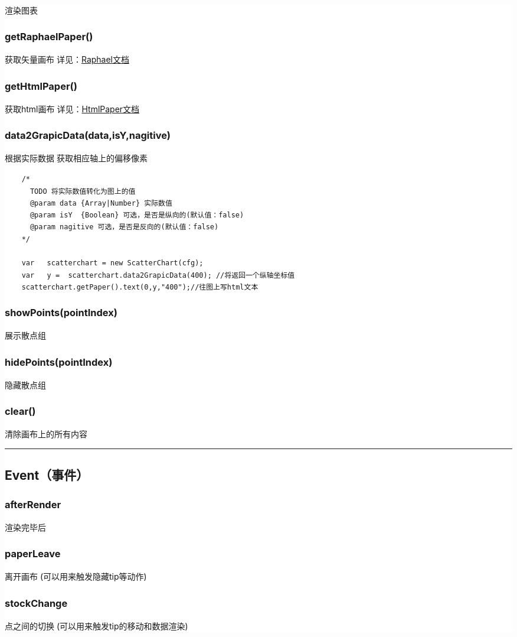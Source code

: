 渲染图表

### getRaphaelPaper()

获取矢量画布 详见：[Raphael文档](http://raphaeljs.com/reference.html)

### getHtmlPaper()

获取html画布 详见：[HtmlPaper文档](./htmlpaper.html)

### data2GrapicData(data,isY,nagitive)

根据实际数据 获取相应轴上的偏移像素
```
    /*
      TODO 将实际数值转化为图上的值
      @param data {Array|Number} 实际数值
      @param isY  {Boolean} 可选，是否是纵向的(默认值：false) 
      @param nagitive 可选，是否是反向的(默认值：false)
    */

    var   scatterchart = new ScatterChart(cfg); 
    var   y =  scatterchart.data2GrapicData(400); //将返回一个纵轴坐标值
    scatterchart.getPaper().text(0,y,"400");//往图上写html文本

```

### showPoints(pointIndex)

展示散点组

### hidePoints(pointIndex)

隐藏散点组

### clear()

清除画布上的所有内容

---
Event（事件）
---

### afterRender

渲染完毕后

### paperLeave

离开画布 (可以用来触发隐藏tip等动作)

### stockChange

点之间的切换 (可以用来触发tip的移动和数据渲染)
